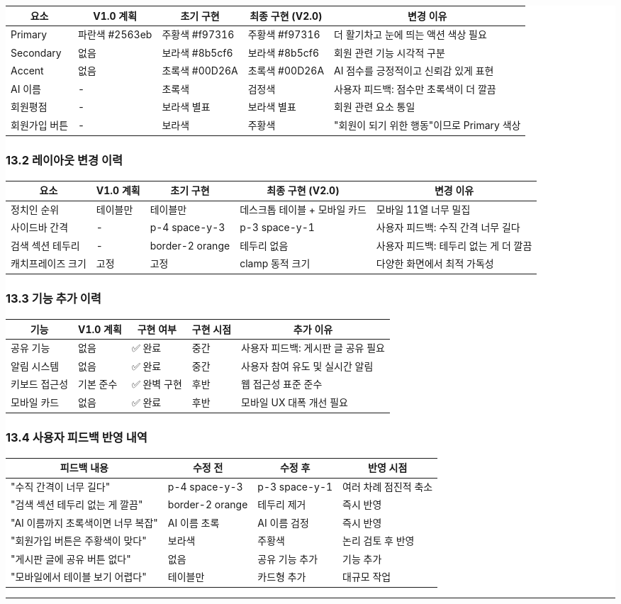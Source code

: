 | 요소 | V1.0 계획 | 초기 구현 | 최종 구현 (V2.0) | 변경 이유 |
|------|----------|----------|-----------------|-----------|
| Primary | 파란색 #2563eb | 주황색 #f97316 | 주황색 #f97316 | 더 활기차고 눈에 띄는 액션 색상 필요 |
| Secondary | 없음 | 보라색 #8b5cf6 | 보라색 #8b5cf6 | 회원 관련 기능 시각적 구분 |
| Accent | 없음 | 초록색 #00D26A | 초록색 #00D26A | AI 점수를 긍정적이고 신뢰감 있게 표현 |
| AI 이름 | - | 초록색 | 검정색 | 사용자 피드백: 점수만 초록색이 더 깔끔 |
| 회원평점 | - | 보라색 별표 | 보라색 별표 | 회원 관련 요소 통일 |
| 회원가입 버튼 | - | 보라색 | 주황색 | "회원이 되기 위한 행동"이므로 Primary 색상 |

### 13.2 레이아웃 변경 이력

| 요소 | V1.0 계획 | 초기 구현 | 최종 구현 (V2.0) | 변경 이유 |
|------|----------|----------|-----------------|-----------|
| 정치인 순위 | 테이블만 | 테이블만 | 데스크톱 테이블 + 모바일 카드 | 모바일 11열 너무 밀집 |
| 사이드바 간격 | - | p-4 space-y-3 | p-3 space-y-1 | 사용자 피드백: 수직 간격 너무 길다 |
| 검색 섹션 테두리 | - | border-2 orange | 테두리 없음 | 사용자 피드백: 테두리 없는 게 더 깔끔 |
| 캐치프레이즈 크기 | 고정 | 고정 | clamp 동적 크기 | 다양한 화면에서 최적 가독성 |

### 13.3 기능 추가 이력

| 기능 | V1.0 계획 | 구현 여부 | 구현 시점 | 추가 이유 |
|------|----------|----------|----------|----------|
| 공유 기능 | 없음 | ✅ 완료 | 중간 | 사용자 피드백: 게시판 글 공유 필요 |
| 알림 시스템 | 없음 | ✅ 완료 | 중간 | 사용자 참여 유도 및 실시간 알림 |
| 키보드 접근성 | 기본 준수 | ✅ 완벽 구현 | 후반 | 웹 접근성 표준 준수 |
| 모바일 카드 | 없음 | ✅ 완료 | 후반 | 모바일 UX 대폭 개선 필요 |

### 13.4 사용자 피드백 반영 내역

| 피드백 내용 | 수정 전 | 수정 후 | 반영 시점 |
|-----------|--------|--------|----------|
| "수직 간격이 너무 길다" | p-4 space-y-3 | p-3 space-y-1 | 여러 차례 점진적 축소 |
| "검색 섹션 테두리 없는 게 깔끔" | border-2 orange | 테두리 제거 | 즉시 반영 |
| "AI 이름까지 초록색이면 너무 복잡" | AI 이름 초록 | AI 이름 검정 | 즉시 반영 |
| "회원가입 버튼은 주황색이 맞다" | 보라색 | 주황색 | 논리 검토 후 반영 |
| "게시판 글에 공유 버튼 없다" | 없음 | 공유 기능 추가 | 기능 추가 |
| "모바일에서 테이블 보기 어렵다" | 테이블만 | 카드형 추가 | 대규모 작업 |

---